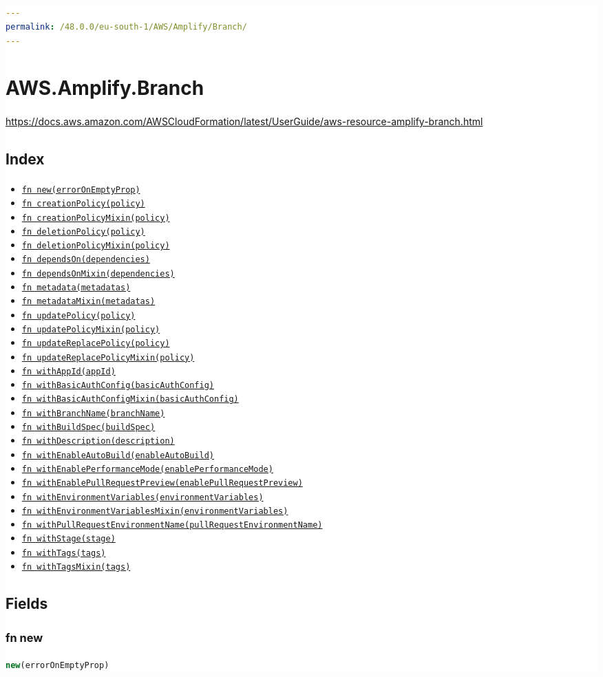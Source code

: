 ```yaml
---
permalink: /48.0.0/eu-south-1/AWS/Amplify/Branch/
---
```


# AWS.Amplify.Branch

https://docs.aws.amazon.com/AWSCloudFormation/latest/UserGuide/aws-resource-amplify-branch.html

## Index

* [`fn new(errorOnEmptyProp)`](#fn-new)
* [`fn creationPolicy(policy)`](#fn-creationpolicy)
* [`fn creationPolicyMixin(policy)`](#fn-creationpolicymixin)
* [`fn deletionPolicy(policy)`](#fn-deletionpolicy)
* [`fn deletionPolicyMixin(policy)`](#fn-deletionpolicymixin)
* [`fn dependsOn(dependencies)`](#fn-dependson)
* [`fn dependsOnMixin(dependencies)`](#fn-dependsonmixin)
* [`fn metadata(metadatas)`](#fn-metadata)
* [`fn metadataMixin(metadatas)`](#fn-metadatamixin)
* [`fn updatePolicy(policy)`](#fn-updatepolicy)
* [`fn updatePolicyMixin(policy)`](#fn-updatepolicymixin)
* [`fn updateReplacePolicy(policy)`](#fn-updatereplacepolicy)
* [`fn updateReplacePolicyMixin(policy)`](#fn-updatereplacepolicymixin)
* [`fn withAppId(appId)`](#fn-withappid)
* [`fn withBasicAuthConfig(basicAuthConfig)`](#fn-withbasicauthconfig)
* [`fn withBasicAuthConfigMixin(basicAuthConfig)`](#fn-withbasicauthconfigmixin)
* [`fn withBranchName(branchName)`](#fn-withbranchname)
* [`fn withBuildSpec(buildSpec)`](#fn-withbuildspec)
* [`fn withDescription(description)`](#fn-withdescription)
* [`fn withEnableAutoBuild(enableAutoBuild)`](#fn-withenableautobuild)
* [`fn withEnablePerformanceMode(enablePerformanceMode)`](#fn-withenableperformancemode)
* [`fn withEnablePullRequestPreview(enablePullRequestPreview)`](#fn-withenablepullrequestpreview)
* [`fn withEnvironmentVariables(environmentVariables)`](#fn-withenvironmentvariables)
* [`fn withEnvironmentVariablesMixin(environmentVariables)`](#fn-withenvironmentvariablesmixin)
* [`fn withPullRequestEnvironmentName(pullRequestEnvironmentName)`](#fn-withpullrequestenvironmentname)
* [`fn withStage(stage)`](#fn-withstage)
* [`fn withTags(tags)`](#fn-withtags)
* [`fn withTagsMixin(tags)`](#fn-withtagsmixin)

## Fields

### fn new

```ts
new(errorOnEmptyProp)
```
